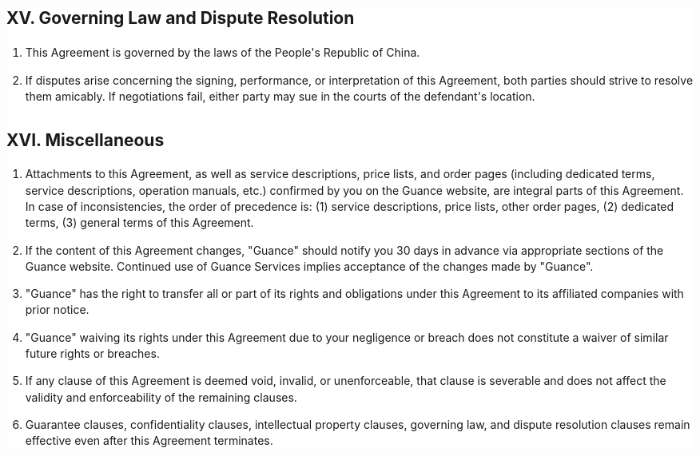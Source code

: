 ## XV. Governing Law and Dispute Resolution

1. This Agreement is governed by the laws of the People's Republic of China.

2. If disputes arise concerning the signing, performance, or interpretation of this Agreement, both parties should strive to resolve them amicably. If negotiations fail, either party may sue in the courts of the defendant's location.

## XVI. Miscellaneous

1. Attachments to this Agreement, as well as service descriptions, price lists, and order pages (including dedicated terms, service descriptions, operation manuals, etc.) confirmed by you on the Guance website, are integral parts of this Agreement. In case of inconsistencies, the order of precedence is: (1) service descriptions, price lists, other order pages, (2) dedicated terms, (3) general terms of this Agreement.

2. If the content of this Agreement changes, "Guance" should notify you 30 days in advance via appropriate sections of the Guance website. Continued use of Guance Services implies acceptance of the changes made by "Guance".

3. "Guance" has the right to transfer all or part of its rights and obligations under this Agreement to its affiliated companies with prior notice.

4. "Guance" waiving its rights under this Agreement due to your negligence or breach does not constitute a waiver of similar future rights or breaches.

5. If any clause of this Agreement is deemed void, invalid, or unenforceable, that clause is severable and does not affect the validity and enforceability of the remaining clauses.

6. Guarantee clauses, confidentiality clauses, intellectual property clauses, governing law, and dispute resolution clauses remain effective even after this Agreement terminates.